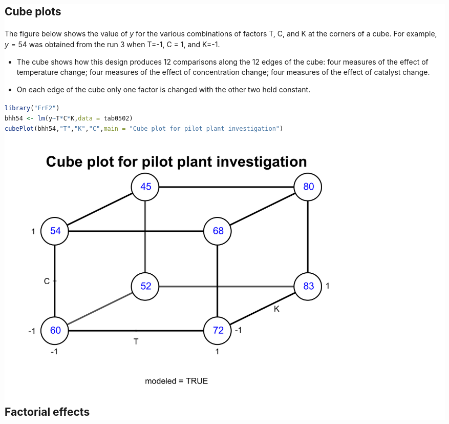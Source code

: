 
## Cube plots

The figure below shows the value of $y$  for the various combinations of factors T, C, and K at the corners of a cube.  For example, $y = 54$ was obtained from the run 3 when T=-1, C = 1, and K=-1.

- The cube shows how this design produces 12 comparisons along the 12 edges of the cube: four measures of the effect of temperature change; four measures of the effect of concentration change; four measures of the effect of catalyst change.

- On each edge of the cube only one factor is changed with the other two held constant.  


```r
library("FrF2")
bhh54 <- lm(y~T*C*K,data = tab0502)
cubePlot(bhh54,"T","K","C",main = "Cube plot for pilot plant investigation")
```

<img src="08-factorialdesigns_files/figure-html/unnamed-chunk-2-1.png" width="672" />

## Factorial effects
